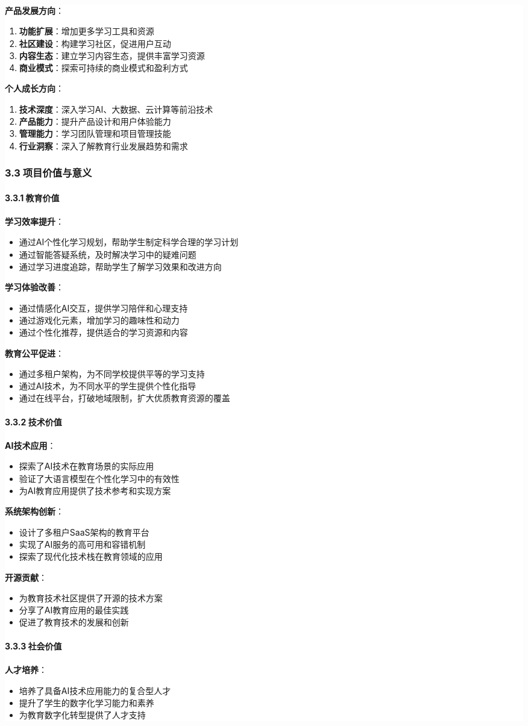 **产品发展方向**：
1. **功能扩展**：增加更多学习工具和资源
2. **社区建设**：构建学习社区，促进用户互动
3. **内容生态**：建立学习内容生态，提供丰富学习资源
4. **商业模式**：探索可持续的商业模式和盈利方式

**个人成长方向**：
1. **技术深度**：深入学习AI、大数据、云计算等前沿技术
2. **产品能力**：提升产品设计和用户体验能力
3. **管理能力**：学习团队管理和项目管理技能
4. **行业洞察**：深入了解教育行业发展趋势和需求

### 3.3 项目价值与意义

#### 3.3.1 教育价值

**学习效率提升**：
- 通过AI个性化学习规划，帮助学生制定科学合理的学习计划
- 通过智能答疑系统，及时解决学习中的疑难问题
- 通过学习进度追踪，帮助学生了解学习效果和改进方向

**学习体验改善**：
- 通过情感化AI交互，提供学习陪伴和心理支持
- 通过游戏化元素，增加学习的趣味性和动力
- 通过个性化推荐，提供适合的学习资源和内容

**教育公平促进**：
- 通过多租户架构，为不同学校提供平等的学习支持
- 通过AI技术，为不同水平的学生提供个性化指导
- 通过在线平台，打破地域限制，扩大优质教育资源的覆盖

#### 3.3.2 技术价值

**AI技术应用**：
- 探索了AI技术在教育场景的实际应用
- 验证了大语言模型在个性化学习中的有效性
- 为AI教育应用提供了技术参考和实现方案

**系统架构创新**：
- 设计了多租户SaaS架构的教育平台
- 实现了AI服务的高可用和容错机制
- 探索了现代化技术栈在教育领域的应用

**开源贡献**：
- 为教育技术社区提供了开源的技术方案
- 分享了AI教育应用的最佳实践
- 促进了教育技术的发展和创新

#### 3.3.3 社会价值

**人才培养**：
- 培养了具备AI技术应用能力的复合型人才
- 提升了学生的数字化学习能力和素养
- 为教育数字化转型提供了人才支持

